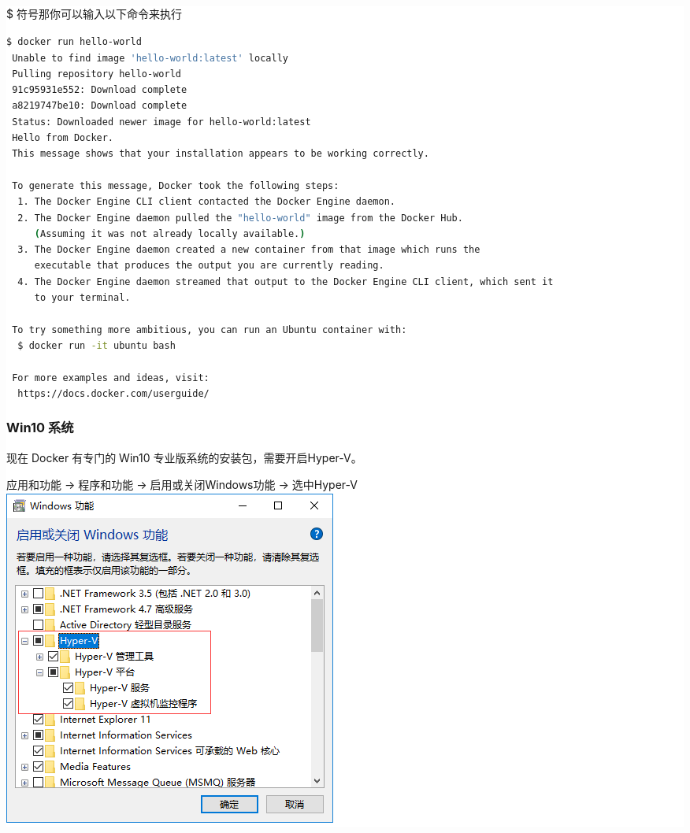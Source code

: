 $ 符号那你可以输入以下命令来执行
```bash
$ docker run hello-world
 Unable to find image 'hello-world:latest' locally
 Pulling repository hello-world
 91c95931e552: Download complete
 a8219747be10: Download complete
 Status: Downloaded newer image for hello-world:latest
 Hello from Docker.
 This message shows that your installation appears to be working correctly.

 To generate this message, Docker took the following steps:
  1. The Docker Engine CLI client contacted the Docker Engine daemon.
  2. The Docker Engine daemon pulled the "hello-world" image from the Docker Hub.
     (Assuming it was not already locally available.)
  3. The Docker Engine daemon created a new container from that image which runs the
     executable that produces the output you are currently reading.
  4. The Docker Engine daemon streamed that output to the Docker Engine CLI client, which sent it
     to your terminal.

 To try something more ambitious, you can run an Ubuntu container with:
  $ docker run -it ubuntu bash

 For more examples and ideas, visit:
  https://docs.docker.com/userguide/
```

### Win10 系统

现在 Docker 有专门的 Win10 专业版系统的安装包，需要开启Hyper-V。

应用和功能 -> 程序和功能 -> 启用或关闭Windows功能 -> 选中Hyper-V
![](/Docker_images/docker06.png)

